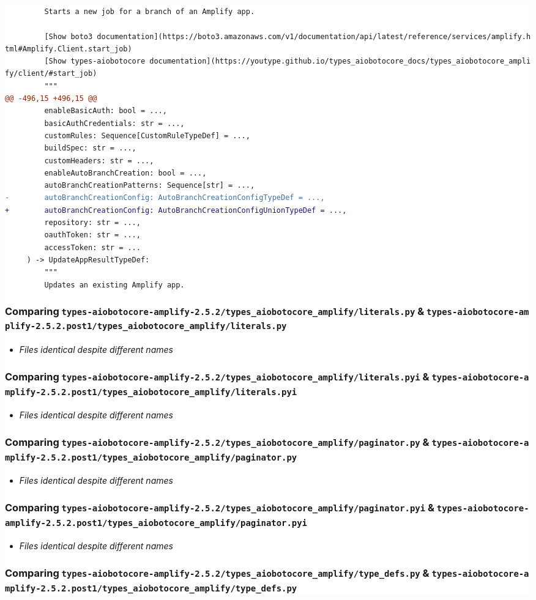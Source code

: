 ```diff
         Starts a new job for a branch of an Amplify app.
 
         [Show boto3 documentation](https://boto3.amazonaws.com/v1/documentation/api/latest/reference/services/amplify.html#Amplify.Client.start_job)
         [Show types-aiobotocore documentation](https://youtype.github.io/types_aiobotocore_docs/types_aiobotocore_amplify/client/#start_job)
         """
@@ -496,15 +496,15 @@
         enableBasicAuth: bool = ...,
         basicAuthCredentials: str = ...,
         customRules: Sequence[CustomRuleTypeDef] = ...,
         buildSpec: str = ...,
         customHeaders: str = ...,
         enableAutoBranchCreation: bool = ...,
         autoBranchCreationPatterns: Sequence[str] = ...,
-        autoBranchCreationConfig: AutoBranchCreationConfigTypeDef = ...,
+        autoBranchCreationConfig: AutoBranchCreationConfigUnionTypeDef = ...,
         repository: str = ...,
         oauthToken: str = ...,
         accessToken: str = ...
     ) -> UpdateAppResultTypeDef:
         """
         Updates an existing Amplify app.
```

### Comparing `types-aiobotocore-amplify-2.5.2/types_aiobotocore_amplify/literals.py` & `types-aiobotocore-amplify-2.5.2.post1/types_aiobotocore_amplify/literals.py`

 * *Files identical despite different names*

### Comparing `types-aiobotocore-amplify-2.5.2/types_aiobotocore_amplify/literals.pyi` & `types-aiobotocore-amplify-2.5.2.post1/types_aiobotocore_amplify/literals.pyi`

 * *Files identical despite different names*

### Comparing `types-aiobotocore-amplify-2.5.2/types_aiobotocore_amplify/paginator.py` & `types-aiobotocore-amplify-2.5.2.post1/types_aiobotocore_amplify/paginator.py`

 * *Files identical despite different names*

### Comparing `types-aiobotocore-amplify-2.5.2/types_aiobotocore_amplify/paginator.pyi` & `types-aiobotocore-amplify-2.5.2.post1/types_aiobotocore_amplify/paginator.pyi`

 * *Files identical despite different names*

### Comparing `types-aiobotocore-amplify-2.5.2/types_aiobotocore_amplify/type_defs.py` & `types-aiobotocore-amplify-2.5.2.post1/types_aiobotocore_amplify/type_defs.py`
